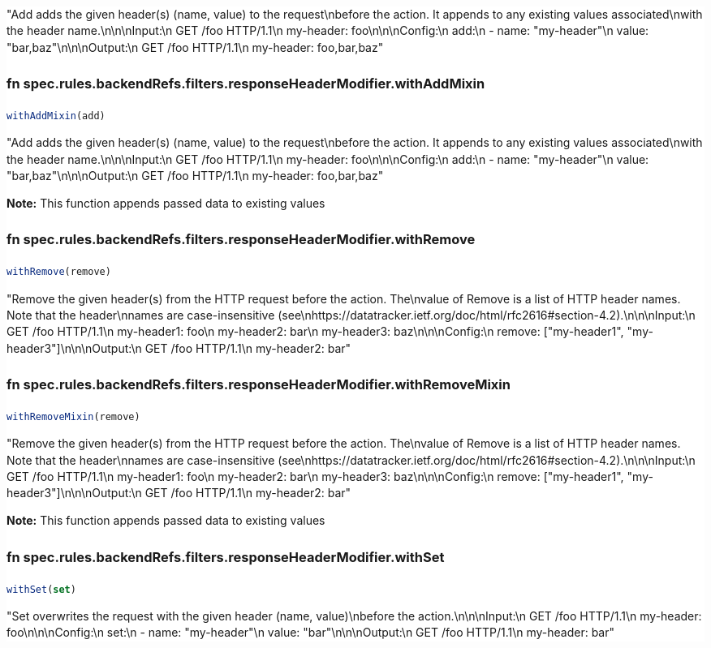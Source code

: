 "Add adds the given header(s) (name, value) to the request\nbefore the action. It appends to any existing values associated\nwith the header name.\n\n\nInput:\n  GET /foo HTTP/1.1\n  my-header: foo\n\n\nConfig:\n  add:\n  - name: \"my-header\"\n    value: \"bar,baz\"\n\n\nOutput:\n  GET /foo HTTP/1.1\n  my-header: foo,bar,baz"

### fn spec.rules.backendRefs.filters.responseHeaderModifier.withAddMixin

```ts
withAddMixin(add)
```

"Add adds the given header(s) (name, value) to the request\nbefore the action. It appends to any existing values associated\nwith the header name.\n\n\nInput:\n  GET /foo HTTP/1.1\n  my-header: foo\n\n\nConfig:\n  add:\n  - name: \"my-header\"\n    value: \"bar,baz\"\n\n\nOutput:\n  GET /foo HTTP/1.1\n  my-header: foo,bar,baz"

**Note:** This function appends passed data to existing values

### fn spec.rules.backendRefs.filters.responseHeaderModifier.withRemove

```ts
withRemove(remove)
```

"Remove the given header(s) from the HTTP request before the action. The\nvalue of Remove is a list of HTTP header names. Note that the header\nnames are case-insensitive (see\nhttps://datatracker.ietf.org/doc/html/rfc2616#section-4.2).\n\n\nInput:\n  GET /foo HTTP/1.1\n  my-header1: foo\n  my-header2: bar\n  my-header3: baz\n\n\nConfig:\n  remove: [\"my-header1\", \"my-header3\"]\n\n\nOutput:\n  GET /foo HTTP/1.1\n  my-header2: bar"

### fn spec.rules.backendRefs.filters.responseHeaderModifier.withRemoveMixin

```ts
withRemoveMixin(remove)
```

"Remove the given header(s) from the HTTP request before the action. The\nvalue of Remove is a list of HTTP header names. Note that the header\nnames are case-insensitive (see\nhttps://datatracker.ietf.org/doc/html/rfc2616#section-4.2).\n\n\nInput:\n  GET /foo HTTP/1.1\n  my-header1: foo\n  my-header2: bar\n  my-header3: baz\n\n\nConfig:\n  remove: [\"my-header1\", \"my-header3\"]\n\n\nOutput:\n  GET /foo HTTP/1.1\n  my-header2: bar"

**Note:** This function appends passed data to existing values

### fn spec.rules.backendRefs.filters.responseHeaderModifier.withSet

```ts
withSet(set)
```

"Set overwrites the request with the given header (name, value)\nbefore the action.\n\n\nInput:\n  GET /foo HTTP/1.1\n  my-header: foo\n\n\nConfig:\n  set:\n  - name: \"my-header\"\n    value: \"bar\"\n\n\nOutput:\n  GET /foo HTTP/1.1\n  my-header: bar"
